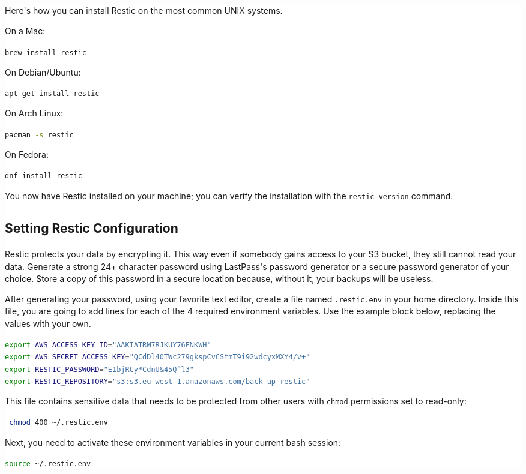 Here's how you can install Restic on the most common UNIX systems.

On a Mac:

~~~{.bash caption=">_"}
brew install restic
~~~

On Debian/Ubuntu:

~~~{.bash caption=">_"}
apt-get install restic
~~~

On Arch Linux:

~~~{.bash caption=">_"}
pacman -s restic
~~~

On Fedora:

~~~{.bash caption=">_"}
dnf install restic
~~~

You now have Restic installed on your machine; you can verify the installation with the `restic version`  command.

## Setting Restic Configuration

Restic protects your data by encrypting it. This way even if somebody gains access to your S3 bucket, they still cannot read your data. Generate a strong 24+ character password using [LastPass's password generator](https://www.lastpass.com/features/password-generator) or a secure password generator of your choice. Store a copy of this password in a secure location because, without it, your backups will be useless.

After generating your password, using your favorite text editor, create a file named `.restic.env` in your home directory. Inside this file, you are going to add lines for each of the 4 required environment variables. Use the example block below, replacing the values with your own.

~~~{.bash caption=">_"}
export AWS_ACCESS_KEY_ID="AAKIATRM7RJKUY76FNKWH"
export AWS_SECRET_ACCESS_KEY="QCdDl40TWc279gkspCvCStmT9i92wdcyxMXY4/v+"
export RESTIC_PASSWORD="E1bjRCy*CdnU&45Q^l3"
export RESTIC_REPOSITORY="s3:s3.eu-west-1.amazonaws.com/back-up-restic"
~~~

This file contains sensitive data that needs to be protected from other users with `chmod` permissions set to read-only:

~~~{.bash caption=">_"}
 chmod 400 ~/.restic.env
~~~

Next, you need to activate these environment variables in your current bash session:

~~~{.bash caption=">_"}
source ~/.restic.env
~~~

